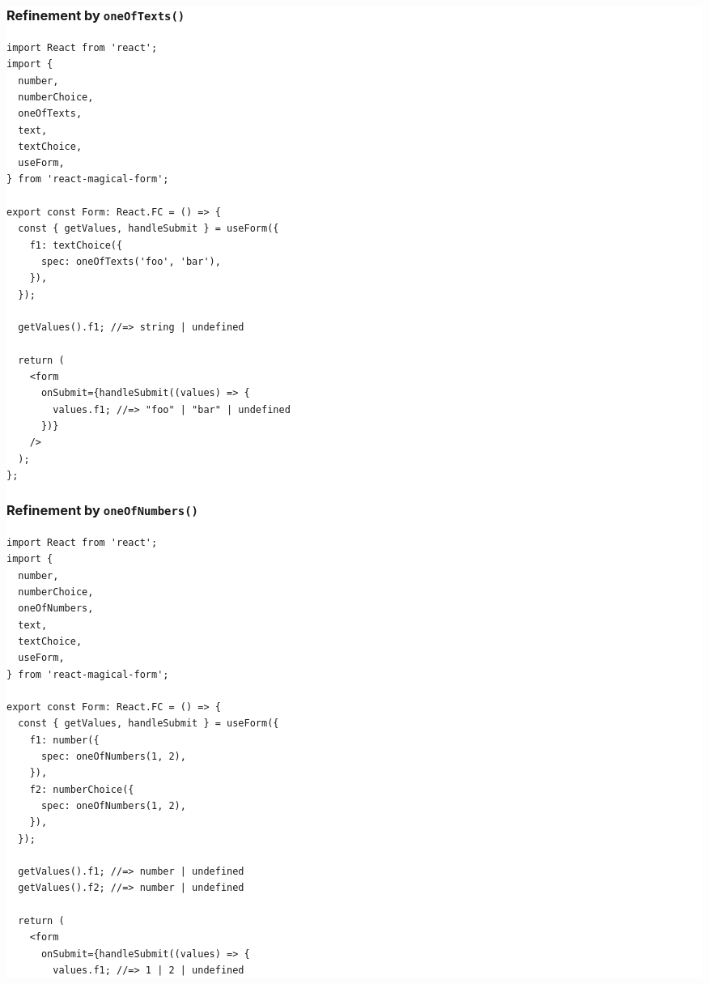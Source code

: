 ```tsx
```

### Refinement by `oneOfTexts()`

```tsx
import React from 'react';
import {
  number,
  numberChoice,
  oneOfTexts,
  text,
  textChoice,
  useForm,
} from 'react-magical-form';

export const Form: React.FC = () => {
  const { getValues, handleSubmit } = useForm({
    f1: textChoice({
      spec: oneOfTexts('foo', 'bar'),
    }),
  });

  getValues().f1; //=> string | undefined

  return (
    <form
      onSubmit={handleSubmit((values) => {
        values.f1; //=> "foo" | "bar" | undefined
      })}
    />
  );
};
```

### Refinement by `oneOfNumbers()`

```tsx
import React from 'react';
import {
  number,
  numberChoice,
  oneOfNumbers,
  text,
  textChoice,
  useForm,
} from 'react-magical-form';

export const Form: React.FC = () => {
  const { getValues, handleSubmit } = useForm({
    f1: number({
      spec: oneOfNumbers(1, 2),
    }),
    f2: numberChoice({
      spec: oneOfNumbers(1, 2),
    }),
  });

  getValues().f1; //=> number | undefined
  getValues().f2; //=> number | undefined

  return (
    <form
      onSubmit={handleSubmit((values) => {
        values.f1; //=> 1 | 2 | undefined
```
